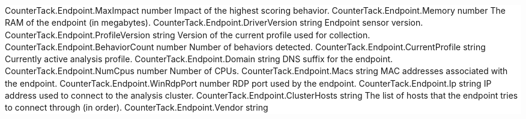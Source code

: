 <tr>
<td style="width: 323.4px;">CounterTack.Endpoint.MaxImpact</td>
<td style="width: 58.6px;">number</td>
<td style="width: 357px;">Impact of the highest scoring behavior.</td>
</tr>
<tr>
<td style="width: 323.4px;">CounterTack.Endpoint.Memory</td>
<td style="width: 58.6px;">number</td>
<td style="width: 357px;">The RAM of the endpoint (in megabytes).</td>
</tr>
<tr>
<td style="width: 323.4px;">CounterTack.Endpoint.DriverVersion</td>
<td style="width: 58.6px;">string</td>
<td style="width: 357px;">Endpoint sensor version.</td>
</tr>
<tr>
<td style="width: 323.4px;">CounterTack.Endpoint.ProfileVersion</td>
<td style="width: 58.6px;">string</td>
<td style="width: 357px;">Version of the current profile used for collection.</td>
</tr>
<tr>
<td style="width: 323.4px;">CounterTack.Endpoint.BehaviorCount</td>
<td style="width: 58.6px;">number</td>
<td style="width: 357px;">Number of behaviors detected.</td>
</tr>
<tr>
<td style="width: 323.4px;">CounterTack.Endpoint.CurrentProfile</td>
<td style="width: 58.6px;">string</td>
<td style="width: 357px;">Currently active analysis profile.</td>
</tr>
<tr>
<td style="width: 323.4px;">CounterTack.Endpoint.Domain</td>
<td style="width: 58.6px;">string</td>
<td style="width: 357px;">DNS suffix for the endpoint.</td>
</tr>
<tr>
<td style="width: 323.4px;">CounterTack.Endpoint.NumCpus</td>
<td style="width: 58.6px;">number</td>
<td style="width: 357px;">Number of CPUs.</td>
</tr>
<tr>
<td style="width: 323.4px;">CounterTack.Endpoint.Macs</td>
<td style="width: 58.6px;">string</td>
<td style="width: 357px;">MAC addresses associated with the endpoint.</td>
</tr>
<tr>
<td style="width: 323.4px;">CounterTack.Endpoint.WinRdpPort</td>
<td style="width: 58.6px;">number</td>
<td style="width: 357px;">RDP port used by the endpoint.</td>
</tr>
<tr>
<td style="width: 323.4px;">CounterTack.Endpoint.Ip</td>
<td style="width: 58.6px;">string</td>
<td style="width: 357px;">IP address used to connect to the analysis cluster.</td>
</tr>
<tr>
<td style="width: 323.4px;">CounterTack.Endpoint.ClusterHosts</td>
<td style="width: 58.6px;">string</td>
<td style="width: 357px;">The list of hosts that the endpoint tries to connect through (in order).</td>
</tr>
<tr>
<td style="width: 323.4px;">CounterTack.Endpoint.Vendor</td>
<td style="width: 58.6px;">string</td>